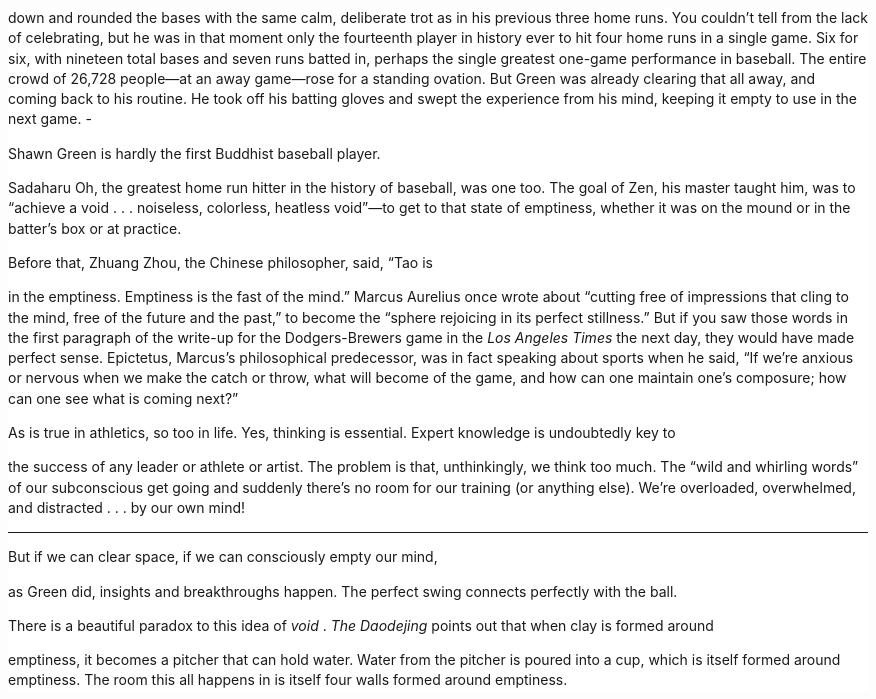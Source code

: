 down and rounded the bases with the same calm, deliberate trot as in
his previous three home runs. You couldn’t tell from the lack of
celebrating, but he was in that moment only the fourteenth player in
history ever to hit four home runs in a single game. Six for six, with
nineteen total bases and seven runs batted in, perhaps the single
greatest one-game performance in baseball. The entire crowd of
26,728 people—at an away game—rose for a standing ovation. But
Green was already clearing that all away, and coming back to his
routine. He took off his batting gloves and swept the experience from
his mind, keeping it empty to use in the next game. - 

Shawn Green is hardly the first Buddhist baseball player.

Sadaharu Oh, the greatest home run hitter in the history of baseball,
was one too. The goal of Zen, his master taught him, was to “achieve
a void . . . noiseless, colorless, heatless void”—to get to that state of
emptiness, whether it was on the mound or in the batter’s box or at
practice.

Before that, Zhuang Zhou, the Chinese philosopher, said, “Tao is

in the emptiness. Emptiness is the fast of the mind.” Marcus Aurelius
once wrote about “cutting free of impressions that cling to the mind,
free of the future and the past,” to become the “sphere rejoicing in its
perfect stillness.” But if you saw those words in the first paragraph of
the write-up for the Dodgers-Brewers game in the _Los Angeles Times_
the next day, they would have made perfect sense. Epictetus,
Marcus’s philosophical predecessor, was in fact speaking about
sports when he said, “If we’re anxious or nervous when we make the
catch or throw, what will become of the game, and how can one
maintain one’s composure; how can one see what is coming next?”

As is true in athletics, so too in life.
Yes, thinking is essential. Expert knowledge is undoubtedly key to

the success of any leader or athlete or artist. The problem is that,
unthinkingly, we think too much. The “wild and whirling words” of
our subconscious get going and suddenly there’s no room for our
training (or anything else). We’re overloaded, overwhelmed, and
distracted . . . by our own mind!


-----

But if we can clear space, if we can consciously empty our mind,

as Green did, insights and breakthroughs happen. The perfect swing
connects perfectly with the ball.

There is a beautiful paradox to this idea of _void_ .
_The Daodejing_ points out that when clay is formed around

emptiness, it becomes a pitcher that can hold water. Water from the
pitcher is poured into a cup, which is itself formed around emptiness.
The room this all happens in is itself four walls formed around
emptiness.
